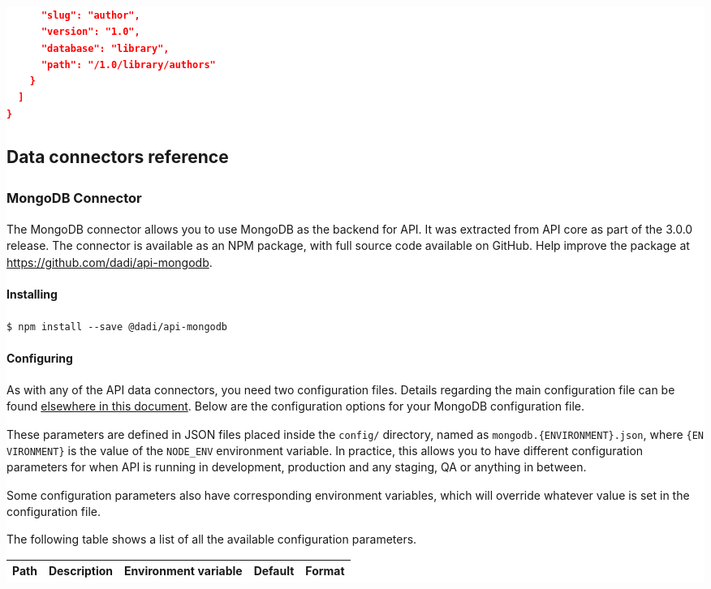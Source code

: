 ```json
      "slug": "author",
      "version": "1.0",
      "database": "library",
      "path": "/1.0/library/authors"
    }
  ]
}
```

## Data connectors reference

### MongoDB Connector

The MongoDB connector allows you to use MongoDB as the backend for API. It was extracted from API core as part of the 3.0.0 release. The connector is available as an NPM package, with full source code available on GitHub. Help improve the package at https://github.com/dadi/api-mongodb.


#### Installing

```console
$ npm install --save @dadi/api-mongodb
```

#### Configuring

As with any of the API data connectors, you need two configuration files. Details regarding the main configuration file can be found [elsewhere in this document](#configuration). Below are the configuration options for your MongoDB configuration file.

These parameters are defined in JSON files placed inside the `config/` directory, named as `mongodb.{ENVIRONMENT}.json`, where `{ENVIRONMENT}` is the value of the `NODE_ENV` environment variable. In practice, this allows you to have different configuration parameters for when API is running in development, production and any staging, QA or anything in between.

Some configuration parameters also have corresponding environment variables, which will override whatever value is set in the configuration file.

The following table shows a list of all the available configuration parameters.

| Path | Description | Environment variable | Default | Format
|:--|:--|:--|:--|:--
